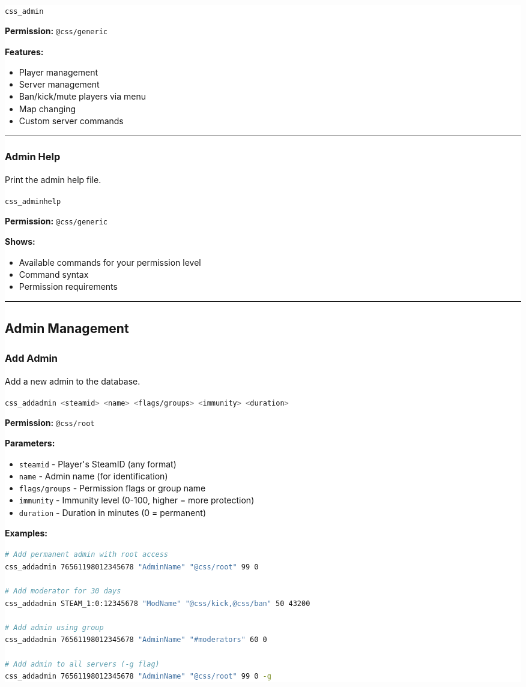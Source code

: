 ```bash
css_admin
```

**Permission:** `@css/generic`

**Features:**
- Player management
- Server management
- Ban/kick/mute players via menu
- Map changing
- Custom server commands

---

### Admin Help

Print the admin help file.

```bash
css_adminhelp
```

**Permission:** `@css/generic`

**Shows:**
- Available commands for your permission level
- Command syntax
- Permission requirements

---

## Admin Management

### Add Admin

Add a new admin to the database.

```bash
css_addadmin <steamid> <name> <flags/groups> <immunity> <duration>
```

**Permission:** `@css/root`

**Parameters:**
- `steamid` - Player's SteamID (any format)
- `name` - Admin name (for identification)
- `flags/groups` - Permission flags or group name
- `immunity` - Immunity level (0-100, higher = more protection)
- `duration` - Duration in minutes (0 = permanent)

**Examples:**
```bash
# Add permanent admin with root access
css_addadmin 76561198012345678 "AdminName" "@css/root" 99 0

# Add moderator for 30 days
css_addadmin STEAM_1:0:12345678 "ModName" "@css/kick,@css/ban" 50 43200

# Add admin using group
css_addadmin 76561198012345678 "AdminName" "#moderators" 60 0

# Add admin to all servers (-g flag)
css_addadmin 76561198012345678 "AdminName" "@css/root" 99 0 -g
```

